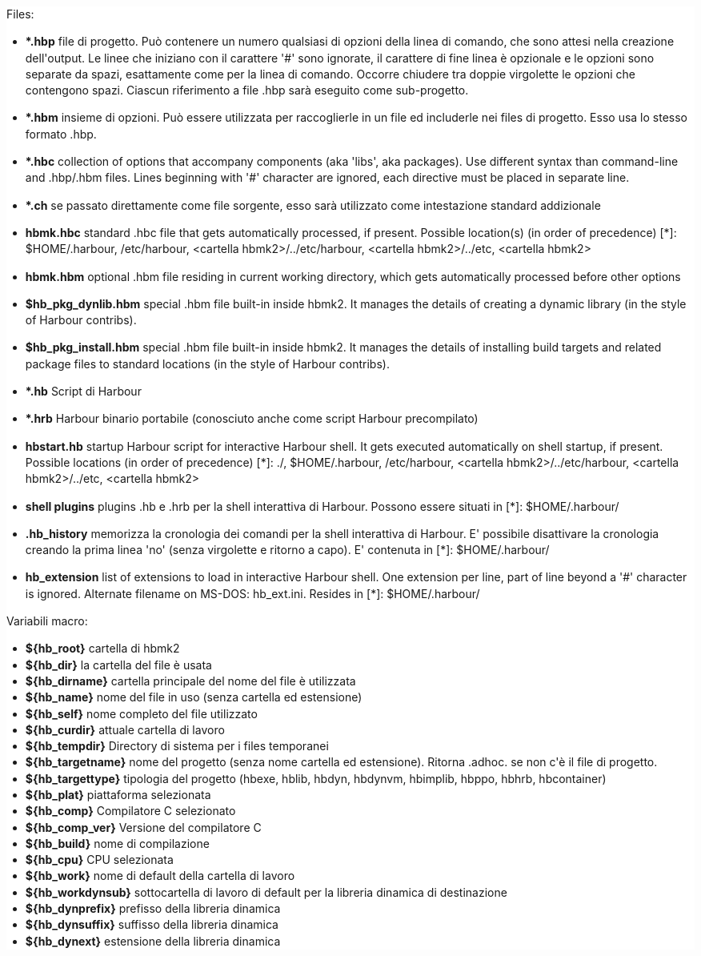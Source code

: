 Files:  


 - **\*\.hbp** file di progetto\. Può contenere un numero qualsiasi di opzioni della linea di comando, che sono attesi nella creazione dell'output\. Le linee che iniziano con il carattere '\#' sono ignorate, il carattere di fine linea è opzionale e le opzioni sono separate da spazi, esattamente come per la linea di comando\. Occorre chiudere tra doppie virgolette le opzioni che contengono spazi\. Ciascun riferimento a file \.hbp sarà eseguito come sub\-progetto\.
 - **\*\.hbm** insieme di opzioni\. Può essere utilizzata per raccoglierle in un file ed includerle nei files di progetto\. Esso usa lo stesso formato \.hbp\.
 - **\*\.hbc** collection of options that accompany components \(aka 'libs', aka packages\)\. Use different syntax than command\-line and \.hbp/\.hbm files\. Lines beginning with '\#' character are ignored, each directive must be placed in separate line\.
 - **\*\.ch** se passato direttamente come file sorgente, esso sarà utilizzato come intestazione standard addizionale
 - **hbmk\.hbc** standard \.hbc file that gets automatically processed, if present\. Possible location\(s\) \(in order of precedence\) \[\*\]: $HOME/\.harbour, /etc/harbour, &lt;cartella hbmk2&gt;/\.\./etc/harbour, &lt;cartella hbmk2&gt;/\.\./etc, &lt;cartella hbmk2&gt;
 - **hbmk\.hbm** optional \.hbm file residing in current working directory, which gets automatically processed before other options
 - **$hb\_pkg\_dynlib\.hbm** special \.hbm file built\-in inside hbmk2\. It manages the details of creating a dynamic library \(in the style of Harbour contribs\)\.
 - **$hb\_pkg\_install\.hbm** special \.hbm file built\-in inside hbmk2\. It manages the details of installing build targets and related package files to standard locations \(in the style of Harbour contribs\)\.


 - **\*\.hb** Script di Harbour
 - **\*\.hrb** Harbour binario portabile \(conosciuto anche come script Harbour precompilato\)
 - **hbstart\.hb** startup Harbour script for interactive Harbour shell\. It gets executed automatically on shell startup, if present\. Possible locations \(in order of precedence\) \[\*\]: \./, $HOME/\.harbour, /etc/harbour, &lt;cartella hbmk2&gt;/\.\./etc/harbour, &lt;cartella hbmk2&gt;/\.\./etc, &lt;cartella hbmk2&gt;
 - **shell plugins** plugins \.hb e \.hrb per la shell interattiva di Harbour\. Possono essere situati in \[\*\]: $HOME/\.harbour/
 - **\.hb\_history** memorizza la cronologia dei comandi per la shell interattiva di Harbour\. E' possibile disattivare la cronologia creando la prima linea 'no' \(senza virgolette e ritorno a capo\)\. E' contenuta in \[\*\]: $HOME/\.harbour/
 - **hb\_extension** list of extensions to load in interactive Harbour shell\. One extension per line, part of line beyond a '\#' character is ignored\. Alternate filename on MS\-DOS: hb\_ext\.ini\. Resides in \[\*\]: $HOME/\.harbour/
  
Variabili macro:  


 - **$\{hb\_root\}** cartella di hbmk2
 - **$\{hb\_dir\}** la cartella del file è usata
 - **$\{hb\_dirname\}** cartella principale del nome del file è utilizzata
 - **$\{hb\_name\}** nome del file in uso \(senza cartella ed estensione\)
 - **$\{hb\_self\}** nome completo del file utilizzato
 - **$\{hb\_curdir\}** attuale cartella di lavoro
 - **$\{hb\_tempdir\}** Directory di sistema per i files temporanei
 - **$\{hb\_targetname\}** nome del progetto \(senza nome cartella ed estensione\)\. Ritorna \.adhoc\. se non c'è il file di progetto\.
 - **$\{hb\_targettype\}** tipologia del progetto \(hbexe, hblib, hbdyn, hbdynvm, hbimplib, hbppo, hbhrb, hbcontainer\)
 - **$\{hb\_plat\}** piattaforma selezionata
 - **$\{hb\_comp\}** Compilatore C selezionato
 - **$\{hb\_comp\_ver\}** Versione del compilatore C
 - **$\{hb\_build\}** nome di compilazione
 - **$\{hb\_cpu\}** CPU selezionata
 - **$\{hb\_work\}** nome di default della cartella di lavoro
 - **$\{hb\_workdynsub\}** sottocartella di lavoro di default per la libreria dinamica di destinazione
 - **$\{hb\_dynprefix\}** prefisso della libreria dinamica
 - **$\{hb\_dynsuffix\}** suffisso della libreria dinamica
 - **$\{hb\_dynext\}** estensione della libreria dinamica